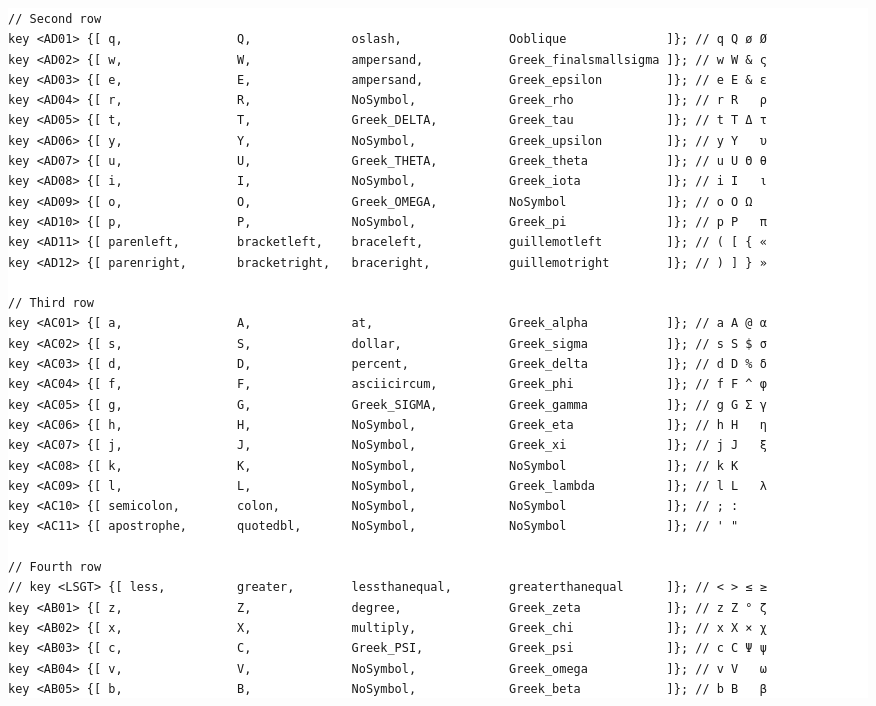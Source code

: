    // Second row                   
    key <AD01> {[ q,                Q,              oslash,               Ooblique              ]}; // q Q ø Ø
    key <AD02> {[ w,                W,              ampersand,            Greek_finalsmallsigma ]}; // w W & ς
    key <AD03> {[ e,                E,              ampersand,            Greek_epsilon         ]}; // e E & ε
    key <AD04> {[ r,                R,              NoSymbol,             Greek_rho             ]}; // r R   ρ
    key <AD05> {[ t,                T,              Greek_DELTA,          Greek_tau             ]}; // t T Δ τ
    key <AD06> {[ y,                Y,              NoSymbol,             Greek_upsilon         ]}; // y Y   υ
    key <AD07> {[ u,                U,              Greek_THETA,          Greek_theta           ]}; // u U Θ θ
    key <AD08> {[ i,                I,              NoSymbol,             Greek_iota            ]}; // i I   ι
    key <AD09> {[ o,                O,              Greek_OMEGA,          NoSymbol              ]}; // o O Ω
    key <AD10> {[ p,                P,              NoSymbol,             Greek_pi              ]}; // p P   π
    key <AD11> {[ parenleft,        bracketleft,    braceleft,            guillemotleft         ]}; // ( [ { «
    key <AD12> {[ parenright,       bracketright,   braceright,           guillemotright        ]}; // ) ] } »
  
    // Third row
    key <AC01> {[ a,                A,              at,                   Greek_alpha           ]}; // a A @ α
    key <AC02> {[ s,                S,              dollar,               Greek_sigma           ]}; // s S $ σ
    key <AC03> {[ d,                D,              percent,              Greek_delta           ]}; // d D % δ
    key <AC04> {[ f,                F,              asciicircum,          Greek_phi             ]}; // f F ^ φ
    key <AC05> {[ g,                G,              Greek_SIGMA,          Greek_gamma           ]}; // g G Σ γ
    key <AC06> {[ h,                H,              NoSymbol,             Greek_eta             ]}; // h H   η
    key <AC07> {[ j,                J,              NoSymbol,             Greek_xi              ]}; // j J   ξ
    key <AC08> {[ k,                K,              NoSymbol,             NoSymbol              ]}; // k K
    key <AC09> {[ l,                L,              NoSymbol,             Greek_lambda          ]}; // l L   λ
    key <AC10> {[ semicolon,        colon,          NoSymbol,             NoSymbol              ]}; // ; :
    key <AC11> {[ apostrophe,       quotedbl,       NoSymbol,             NoSymbol              ]}; // ' "

    // Fourth row
    // key <LSGT> {[ less,          greater,        lessthanequal,        greaterthanequal      ]}; // < > ≤ ≥
    key <AB01> {[ z,                Z,              degree,               Greek_zeta            ]}; // z Z ° ζ
    key <AB02> {[ x,                X,              multiply,             Greek_chi             ]}; // x X × χ
    key <AB03> {[ c,                C,              Greek_PSI,            Greek_psi             ]}; // c C Ψ ψ
    key <AB04> {[ v,                V,              NoSymbol,             Greek_omega           ]}; // v V   ω
    key <AB05> {[ b,                B,              NoSymbol,             Greek_beta            ]}; // b B   β